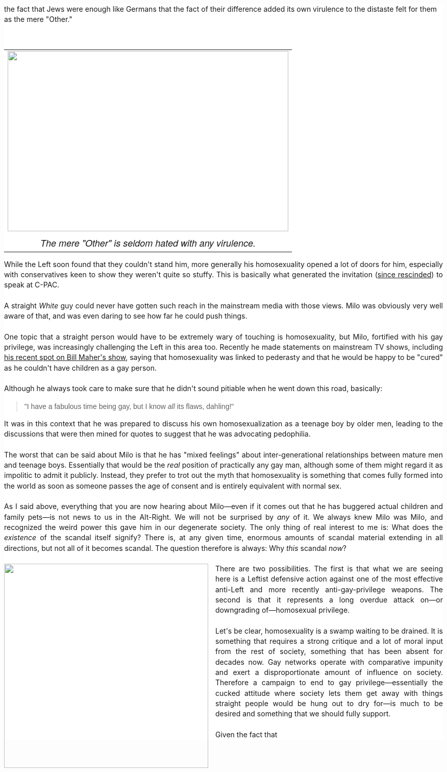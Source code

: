 the fact that Jews were enough like Germans that the fact of their difference added its own virulence to the distaste felt for them as the mere "Other."</div><div style="text-align: justify;"><br></div><div style="text-align: justify;"><table cellpadding="0" cellspacing="0" class="tr-caption-container" style="margin-left: auto; margin-right: auto; text-align: center;"><tbody><tr><td style="text-align: center;"><a href="https://1.bp.blogspot.com/-v7zPAX2PtVU/WKuuQ0l-saI/AAAAAAAAVmI/LtYkjOzO8_g5i8J1kohB7svCDaGekA2fwCLcB/s1600/Bundesarchiv_Bild_101I-177-1465-16%252C_Griechenland%252C_Soldaten_der_-Legion_Freies_Arabien-.jpg" style="clear: right; margin-bottom: 1em; margin-left: auto; margin-right: auto;"><img border="0" height="353" src="https://1.bp.blogspot.com/-v7zPAX2PtVU/WKuuQ0l-saI/AAAAAAAAVmI/LtYkjOzO8_g5i8J1kohB7svCDaGekA2fwCLcB/s400/Bundesarchiv_Bild_101I-177-1465-16%252C_Griechenland%252C_Soldaten_der_-Legion_Freies_Arabien-.jpg" width="550"></a></td></tr><tr><td class="tr-caption" style="text-align: center;"><i><span style='font-family: "helvetica neue" , "arial" , "helvetica" , sans-serif; font-size: large;'>The mere "Other" is seldom hated with any virulence.</span></i></td></tr></tbody></table>While the Left soon found that they couldn't stand him, more generally his homosexuality opened a lot of doors for him, especially with conservatives keen to show they weren't quite so stuffy. This is basically what generated the invitation (<a href="https://www.nytimes.com/2017/02/20/us/politics/cpac-milo-yiannopoulos.html">since rescinded</a>) to speak at C-PAC. </div><div style="text-align: justify;"><br></div><div style="text-align: justify;">A straight <i>White</i> guy could never have gotten such reach in the mainstream media with those views. Milo was obviously very well aware of that, and was even daring to see how far he could push things.</div><div style="text-align: justify;"><br></div><div style="text-align: justify;">One topic that a straight person would have to be extremely wary of touching is homosexuality, but Milo, fortified with his gay privilege, was increasingly challenging the Left in this area too. Recently he made statements on mainstream TV shows, including <a href="https://youtu.be/3cDLflyQ8TA">his recent spot on Bill Maher's show</a>, saying that homosexuality was linked to pederasty and that he would be happy to be "cured" as he couldn't have children as a gay person.<br><br>Although he always took care to make sure that he didn't sound pitiable when he went down this road, basically: </div><div style="text-align: justify;"><blockquote class="tr_bq"><span style='font-family: "verdana" , sans-serif;'>"I have a fabulous time being gay, but I know <i>all</i> its flaws, dahling!"</span></blockquote></div><div style="text-align: justify;">It was in this context that he was prepared to discuss his own homosexualization as a teenage boy by older men, leading to the discussions that were then mined for quotes to suggest that he was advocating pedophilia. </div><div style="text-align: justify;"><br></div><div style="text-align: justify;"><div class="separator" style="clear: both; text-align: center;"></div>The worst that can be said about Milo is that he has "mixed feelings" about inter-generational relationships between mature men and teenage boys. Essentially that would be the <i>real</i> position of practically any gay man, although some of them might regard it as impolitic to admit it publicly. Instead, they prefer to trot out the myth that homosexuality is something that comes fully formed into the world as soon as someone passes the age of consent and is entirely equivalent with normal sex.</div><div style="text-align: justify;"><br></div><div style="text-align: justify;">As I said above, everything that you are now hearing about Milo—even if it comes out that he has buggered actual children and family pets—is not news to us in the Alt-Right. We will not be surprised by <i>any</i> of it. We always knew Milo was Milo, and recognized the weird power this gave him in our degenerate society. The only thing of real interest to me is: What does the <i>existence</i> of the scandal itself signify? There is, at any given time, enormous amounts of scandal material extending in all directions, but not all of it becomes scandal. The question therefore is always: Why <i>this</i> scandal <i>now</i>?</div><div style="text-align: justify;"><br></div><div style="text-align: justify;"><div class="separator" style="clear: both; text-align: center;"><a href="https://4.bp.blogspot.com/-s_x45-4eRNM/WKuoznovLlI/AAAAAAAAVmE/wvEcK2rz8zMrGtnB4qo1sQbMG8Jzuy41QCEw/s1600/33e.png" style="clear: left; float: left; margin-bottom: 1em; margin-right: 1em;"><img border="0" height="400" src="https://4.bp.blogspot.com/-s_x45-4eRNM/WKuoznovLlI/AAAAAAAAVmE/wvEcK2rz8zMrGtnB4qo1sQbMG8Jzuy41QCEw/s400/33e.png" width="400"></a></div>There are two possibilities. The first is that what we are seeing here is a Leftist defensive action against one of the most effective anti-Left and more recently anti-gay-privilege weapons. The second is that it represents a long overdue attack on—or downgrading of—homosexual privilege. </div><div style="text-align: justify;"><br></div><div style="text-align: justify;">Let's be clear, homosexuality is a swamp waiting to be drained. It is something that requires a strong critique and a lot of moral input from the rest of society, something that has been absent for decades now. Gay networks operate with comparative impunity and exert a disproportionate amount of influence on society. Therefore a campaign to end to gay privilege—essentially the cucked attitude where society lets them get away with things straight people would be hung out to dry for—is much to be desired and something that we should fully support. </div><div style="text-align: justify;"><br></div><div style="text-align: justify;">Given the fact that